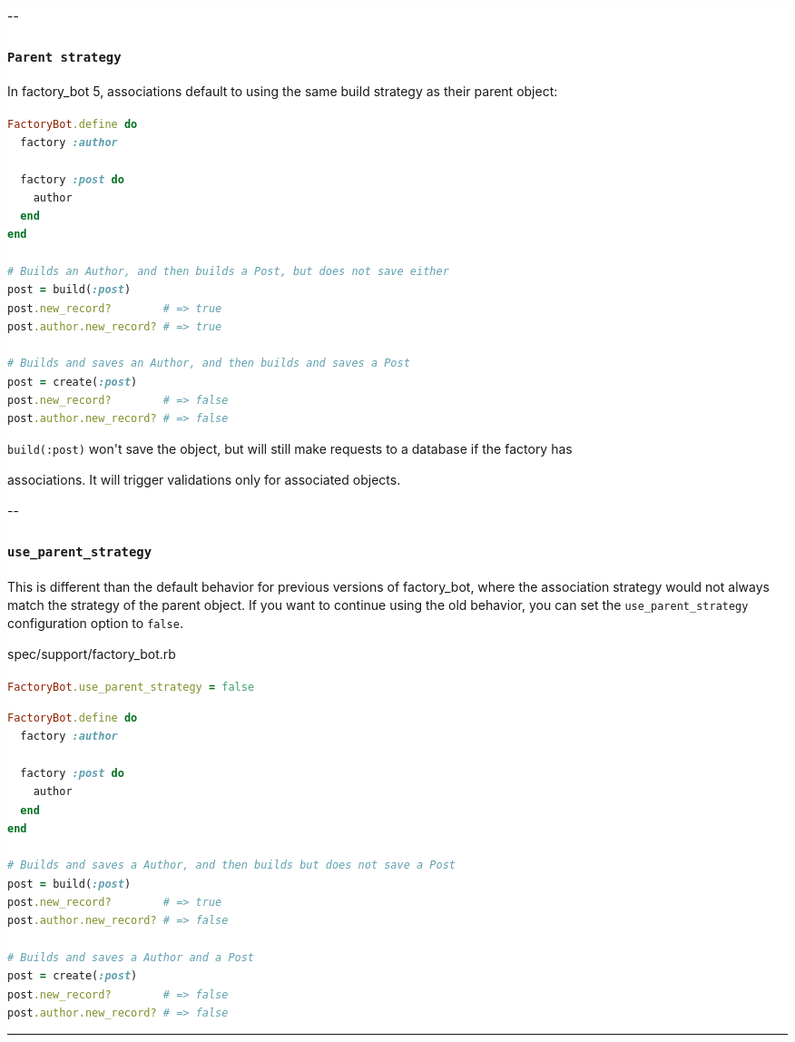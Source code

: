 --

### `Parent strategy`

In factory_bot 5, associations default to using the same build strategy as their parent object:

```ruby
FactoryBot.define do
  factory :author

  factory :post do
    author
  end
end

# Builds an Author, and then builds a Post, but does not save either
post = build(:post)
post.new_record?        # => true
post.author.new_record? # => true

# Builds and saves an Author, and then builds and saves a Post
post = create(:post)
post.new_record?        # => false
post.author.new_record? # => false
```

`build(:post)` won't save the object, but will still make requests to a database if the factory has 

associations. It will trigger validations only for associated objects.

--

### `use_parent_strategy`

This is different than the default behavior for previous versions of factory_bot, where the association strategy would not always match the strategy of the parent object. If you want to continue using the old behavior, you can set the `use_parent_strategy` configuration option to `false`.

spec/support/factory_bot.rb 

```ruby
FactoryBot.use_parent_strategy = false
```

```ruby
FactoryBot.define do
  factory :author

  factory :post do
    author
  end
end

# Builds and saves a Author, and then builds but does not save a Post
post = build(:post)
post.new_record?        # => true
post.author.new_record? # => false

# Builds and saves a Author and a Post
post = create(:post)
post.new_record?        # => false
post.author.new_record? # => false
```

---
